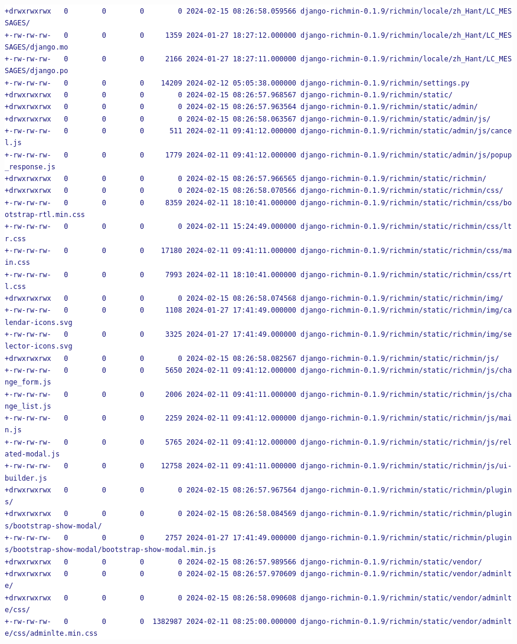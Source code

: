```diff
+drwxrwxrwx   0        0        0        0 2024-02-15 08:26:58.059566 django-richmin-0.1.9/richmin/locale/zh_Hant/LC_MESSAGES/
+-rw-rw-rw-   0        0        0     1359 2024-01-27 18:27:12.000000 django-richmin-0.1.9/richmin/locale/zh_Hant/LC_MESSAGES/django.mo
+-rw-rw-rw-   0        0        0     2166 2024-01-27 18:27:11.000000 django-richmin-0.1.9/richmin/locale/zh_Hant/LC_MESSAGES/django.po
+-rw-rw-rw-   0        0        0    14209 2024-02-12 05:05:38.000000 django-richmin-0.1.9/richmin/settings.py
+drwxrwxrwx   0        0        0        0 2024-02-15 08:26:57.968567 django-richmin-0.1.9/richmin/static/
+drwxrwxrwx   0        0        0        0 2024-02-15 08:26:57.963564 django-richmin-0.1.9/richmin/static/admin/
+drwxrwxrwx   0        0        0        0 2024-02-15 08:26:58.063567 django-richmin-0.1.9/richmin/static/admin/js/
+-rw-rw-rw-   0        0        0      511 2024-02-11 09:41:12.000000 django-richmin-0.1.9/richmin/static/admin/js/cancel.js
+-rw-rw-rw-   0        0        0     1779 2024-02-11 09:41:12.000000 django-richmin-0.1.9/richmin/static/admin/js/popup_response.js
+drwxrwxrwx   0        0        0        0 2024-02-15 08:26:57.966565 django-richmin-0.1.9/richmin/static/richmin/
+drwxrwxrwx   0        0        0        0 2024-02-15 08:26:58.070566 django-richmin-0.1.9/richmin/static/richmin/css/
+-rw-rw-rw-   0        0        0     8359 2024-02-11 18:10:41.000000 django-richmin-0.1.9/richmin/static/richmin/css/bootstrap-rtl.min.css
+-rw-rw-rw-   0        0        0        0 2024-02-11 15:24:49.000000 django-richmin-0.1.9/richmin/static/richmin/css/ltr.css
+-rw-rw-rw-   0        0        0    17180 2024-02-11 09:41:11.000000 django-richmin-0.1.9/richmin/static/richmin/css/main.css
+-rw-rw-rw-   0        0        0     7993 2024-02-11 18:10:41.000000 django-richmin-0.1.9/richmin/static/richmin/css/rtl.css
+drwxrwxrwx   0        0        0        0 2024-02-15 08:26:58.074568 django-richmin-0.1.9/richmin/static/richmin/img/
+-rw-rw-rw-   0        0        0     1108 2024-01-27 17:41:49.000000 django-richmin-0.1.9/richmin/static/richmin/img/calendar-icons.svg
+-rw-rw-rw-   0        0        0     3325 2024-01-27 17:41:49.000000 django-richmin-0.1.9/richmin/static/richmin/img/selector-icons.svg
+drwxrwxrwx   0        0        0        0 2024-02-15 08:26:58.082567 django-richmin-0.1.9/richmin/static/richmin/js/
+-rw-rw-rw-   0        0        0     5650 2024-02-11 09:41:12.000000 django-richmin-0.1.9/richmin/static/richmin/js/change_form.js
+-rw-rw-rw-   0        0        0     2006 2024-02-11 09:41:11.000000 django-richmin-0.1.9/richmin/static/richmin/js/change_list.js
+-rw-rw-rw-   0        0        0     2259 2024-02-11 09:41:12.000000 django-richmin-0.1.9/richmin/static/richmin/js/main.js
+-rw-rw-rw-   0        0        0     5765 2024-02-11 09:41:12.000000 django-richmin-0.1.9/richmin/static/richmin/js/related-modal.js
+-rw-rw-rw-   0        0        0    12758 2024-02-11 09:41:11.000000 django-richmin-0.1.9/richmin/static/richmin/js/ui-builder.js
+drwxrwxrwx   0        0        0        0 2024-02-15 08:26:57.967564 django-richmin-0.1.9/richmin/static/richmin/plugins/
+drwxrwxrwx   0        0        0        0 2024-02-15 08:26:58.084569 django-richmin-0.1.9/richmin/static/richmin/plugins/bootstrap-show-modal/
+-rw-rw-rw-   0        0        0     2757 2024-01-27 17:41:49.000000 django-richmin-0.1.9/richmin/static/richmin/plugins/bootstrap-show-modal/bootstrap-show-modal.min.js
+drwxrwxrwx   0        0        0        0 2024-02-15 08:26:57.989566 django-richmin-0.1.9/richmin/static/vendor/
+drwxrwxrwx   0        0        0        0 2024-02-15 08:26:57.970609 django-richmin-0.1.9/richmin/static/vendor/adminlte/
+drwxrwxrwx   0        0        0        0 2024-02-15 08:26:58.090608 django-richmin-0.1.9/richmin/static/vendor/adminlte/css/
+-rw-rw-rw-   0        0        0  1382987 2024-02-11 08:25:00.000000 django-richmin-0.1.9/richmin/static/vendor/adminlte/css/adminlte.min.css
```